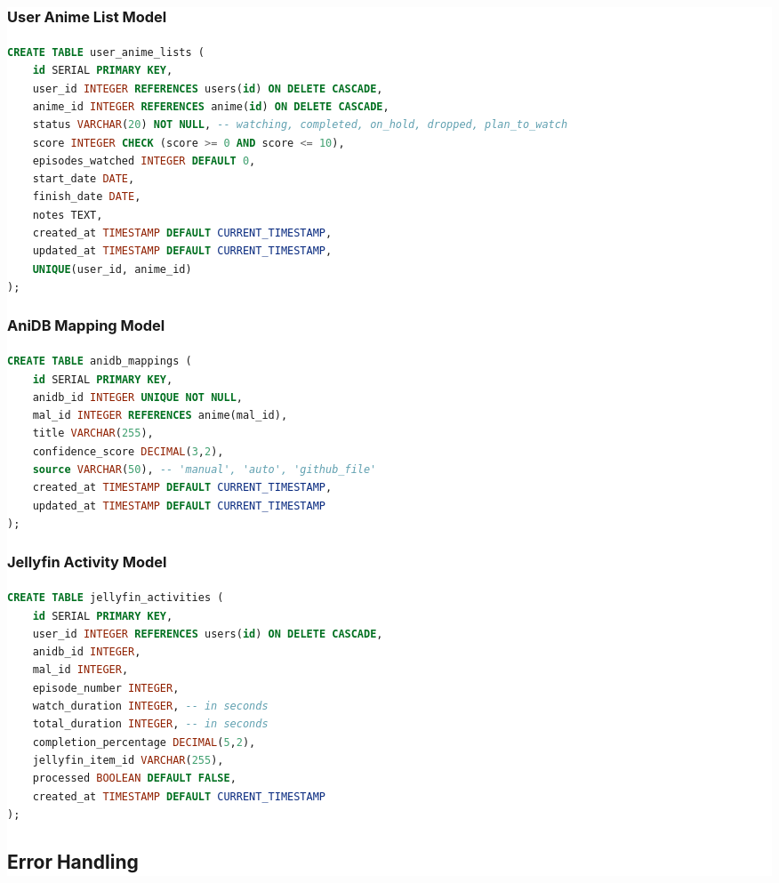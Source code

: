 ### User Anime List Model
```sql
CREATE TABLE user_anime_lists (
    id SERIAL PRIMARY KEY,
    user_id INTEGER REFERENCES users(id) ON DELETE CASCADE,
    anime_id INTEGER REFERENCES anime(id) ON DELETE CASCADE,
    status VARCHAR(20) NOT NULL, -- watching, completed, on_hold, dropped, plan_to_watch
    score INTEGER CHECK (score >= 0 AND score <= 10),
    episodes_watched INTEGER DEFAULT 0,
    start_date DATE,
    finish_date DATE,
    notes TEXT,
    created_at TIMESTAMP DEFAULT CURRENT_TIMESTAMP,
    updated_at TIMESTAMP DEFAULT CURRENT_TIMESTAMP,
    UNIQUE(user_id, anime_id)
);
```

### AniDB Mapping Model
```sql
CREATE TABLE anidb_mappings (
    id SERIAL PRIMARY KEY,
    anidb_id INTEGER UNIQUE NOT NULL,
    mal_id INTEGER REFERENCES anime(mal_id),
    title VARCHAR(255),
    confidence_score DECIMAL(3,2),
    source VARCHAR(50), -- 'manual', 'auto', 'github_file'
    created_at TIMESTAMP DEFAULT CURRENT_TIMESTAMP,
    updated_at TIMESTAMP DEFAULT CURRENT_TIMESTAMP
);
```

### Jellyfin Activity Model
```sql
CREATE TABLE jellyfin_activities (
    id SERIAL PRIMARY KEY,
    user_id INTEGER REFERENCES users(id) ON DELETE CASCADE,
    anidb_id INTEGER,
    mal_id INTEGER,
    episode_number INTEGER,
    watch_duration INTEGER, -- in seconds
    total_duration INTEGER, -- in seconds
    completion_percentage DECIMAL(5,2),
    jellyfin_item_id VARCHAR(255),
    processed BOOLEAN DEFAULT FALSE,
    created_at TIMESTAMP DEFAULT CURRENT_TIMESTAMP
);
```

## Error Handling
